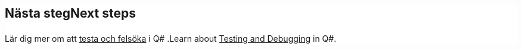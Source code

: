 ## <a name="next-steps"></a><span data-ttu-id="1131d-210">Nästa steg</span><span class="sxs-lookup"><span data-stu-id="1131d-210">Next steps</span></span>

<span data-ttu-id="1131d-211">Lär dig mer om att [testa och felsöka](xref:microsoft.quantum.guide.testingdebugging) i Q# .</span><span class="sxs-lookup"><span data-stu-id="1131d-211">Learn about [Testing and Debugging](xref:microsoft.quantum.guide.testingdebugging) in Q#.</span></span>
